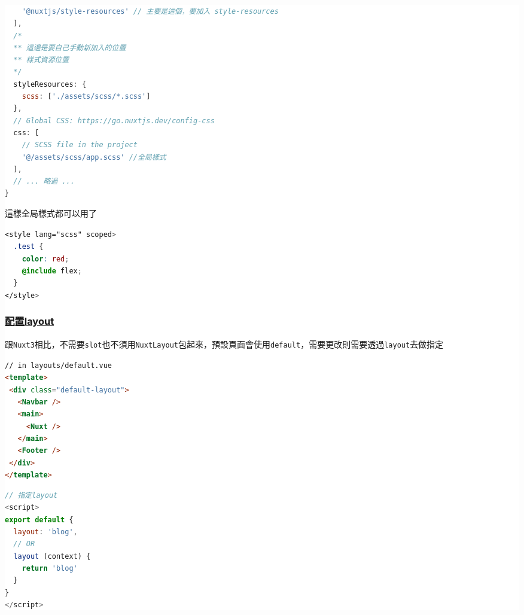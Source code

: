 ```javascript
    '@nuxtjs/style-resources' // 主要是這個，要加入 style-resources
  ],
  /*
  ** 這邊是要自己手動新加入的位置
  ** 樣式資源位置
  */
  styleResources: {
    scss: ['./assets/scss/*.scss']
  },
  // Global CSS: https://go.nuxtjs.dev/config-css
  css: [
    // SCSS file in the project
    '@/assets/scss/app.scss' //全局樣式
  ],
  // ... 略過 ...
}
```

這樣全局樣式都可以用了
```css
<style lang="scss" scoped>
  .test {
    color: red;
    @include flex;
  }
</style>
```

### [配置layout](https://nuxtjs.org/docs/directory-structure/layouts/)
跟`Nuxt3`相比，不需要`slot`也不須用`NuxtLayout`包起來，預設頁面會使用`default`，需要更改則需要透過`layout`去做指定
```html
// in layouts/default.vue
<template>
 <div class="default-layout">
   <Navbar />
   <main>
     <Nuxt />
   </main>
   <Footer />
 </div>
</template>
```

```javascript
// 指定layout
<script>
export default {
  layout: 'blog',
  // OR
  layout (context) {
    return 'blog'
  }
}
</script>
```
